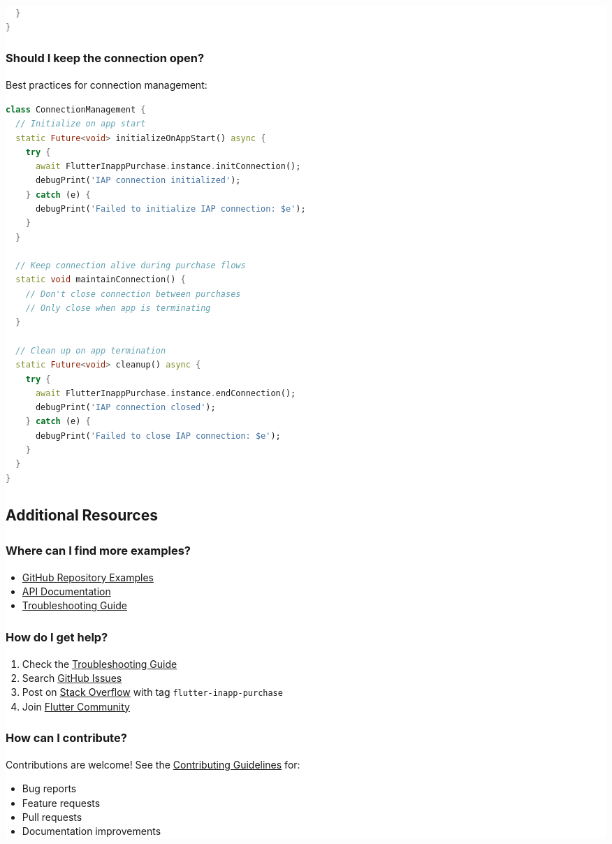 ```dart
  }
}
```

### Should I keep the connection open?

Best practices for connection management:

```dart
class ConnectionManagement {
  // Initialize on app start
  static Future<void> initializeOnAppStart() async {
    try {
      await FlutterInappPurchase.instance.initConnection();
      debugPrint('IAP connection initialized');
    } catch (e) {
      debugPrint('Failed to initialize IAP connection: $e');
    }
  }

  // Keep connection alive during purchase flows
  static void maintainConnection() {
    // Don't close connection between purchases
    // Only close when app is terminating
  }

  // Clean up on app termination
  static Future<void> cleanup() async {
    try {
      await FlutterInappPurchase.instance.endConnection();
      debugPrint('IAP connection closed');
    } catch (e) {
      debugPrint('Failed to close IAP connection: $e');
    }
  }
}
```

## Additional Resources

### Where can I find more examples?

- [GitHub Repository Examples](https://github.com/hyochan/flutter_inapp_purchase/tree/main/example)
- [API Documentation](../api/flutter-inapp-purchase.md)
- [Troubleshooting Guide](./troubleshooting.md)

### How do I get help?

1. Check the [Troubleshooting Guide](./troubleshooting.md)
2. Search [GitHub Issues](https://github.com/hyochan/flutter_inapp_purchase/issues)
3. Post on [Stack Overflow](https://stackoverflow.com/questions/tagged/flutter-inapp-purchase) with tag `flutter-inapp-purchase`
4. Join [Flutter Community](https://flutter.dev/community)

### How can I contribute?

Contributions are welcome! See the [Contributing Guidelines](https://github.com/hyochan/flutter_inapp_purchase/blob/main/CONTRIBUTING.md) for:

- Bug reports
- Feature requests
- Pull requests
- Documentation improvements
